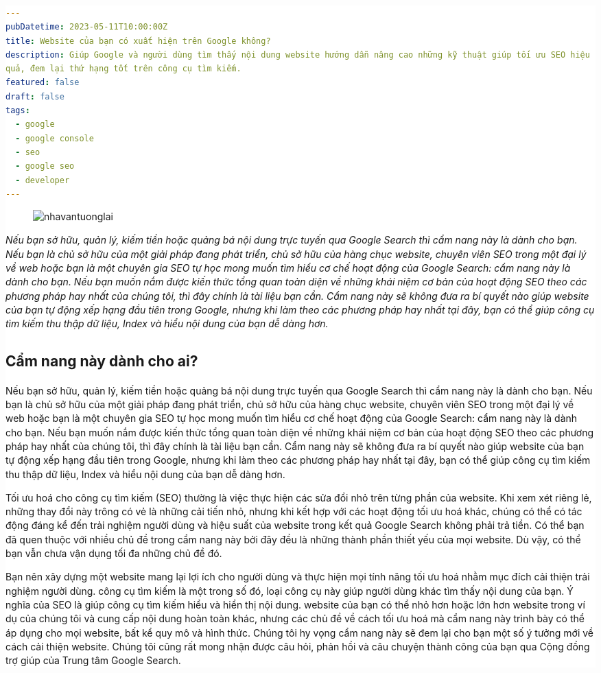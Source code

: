 ```yaml
---
pubDatetime: 2023-05-11T10:00:00Z
title: Website của bạn có xuất hiện trên Google không?
description: Giúp Google và người dùng tìm thấy nội dung website hướng dẫn nâng cao những kỹ thuật giúp tối ưu SEO hiệu quả, đem lại thứ hạng tốt trên công cụ tìm kiếm.
featured: false
draft: false
tags:
  - google
  - google console
  - seo
  - google seo
  - developer
---
```


<figure><img src="https://data.nhavantuonglai.com/image/illustrations/image-nhavantuonglai-510.jpeg" alt="nhavantuonglai" height=100% width=100%><figcaption><p></p></figcaption></figure>

_Nếu bạn sở hữu, quản lý, kiếm tiền hoặc quảng bá nội dung trực tuyến qua Google Search thì cẩm nang này là dành cho bạn. Nếu bạn là chủ sở hữu của một giải pháp đang phát triển, chủ sở hữu của hàng chục website, chuyên viên SEO trong một đại lý về web hoặc bạn là một chuyên gia SEO tự học mong muốn tìm hiểu cơ chế hoạt động của Google Search: cẩm nang này là dành cho bạn. Nếu bạn muốn nắm được kiến thức tổng quan toàn diện về những khái niệm cơ bản của hoạt động SEO theo các phương pháp hay nhất của chúng tôi, thì đây chính là tài liệu bạn cần. Cẩm nang này sẽ không đưa ra bí quyết nào giúp website của bạn tự động xếp hạng đầu tiên trong Google, nhưng khi làm theo các phương pháp hay nhất tại đây, bạn có thể giúp công cụ tìm kiếm thu thập dữ liệu, Index và hiểu nội dung của bạn dễ dàng hơn._

## Cẩm nang này dành cho ai?

Nếu bạn sở hữu, quản lý, kiếm tiền hoặc quảng bá nội dung trực tuyến qua Google Search thì cẩm nang này là dành cho bạn. Nếu bạn là chủ sở hữu của một giải pháp đang phát triển, chủ sở hữu của hàng chục website, chuyên viên SEO trong một đại lý về web hoặc bạn là một chuyên gia SEO tự học mong muốn tìm hiểu cơ chế hoạt động của Google Search: cẩm nang này là dành cho bạn. Nếu bạn muốn nắm được kiến thức tổng quan toàn diện về những khái niệm cơ bản của hoạt động SEO theo các phương pháp hay nhất của chúng tôi, thì đây chính là tài liệu bạn cần. Cẩm nang này sẽ không đưa ra bí quyết nào giúp website của bạn tự động xếp hạng đầu tiên trong Google, nhưng khi làm theo các phương pháp hay nhất tại đây, bạn có thể giúp công cụ tìm kiếm thu thập dữ liệu, Index và hiểu nội dung của bạn dễ dàng hơn.

Tối ưu hoá cho công cụ tìm kiếm (SEO) thường là việc thực hiện các sửa đổi nhỏ trên từng phần của website. Khi xem xét riêng lẻ, những thay đổi này trông có vẻ là những cải tiến nhỏ, nhưng khi kết hợp với các hoạt động tối ưu hoá khác, chúng có thể có tác động đáng kể đến trải nghiệm người dùng và hiệu suất của website trong kết quả Google Search không phải trả tiền. Có thể bạn đã quen thuộc với nhiều chủ đề trong cẩm nang này bởi đây đều là những thành phần thiết yếu của mọi website. Dù vậy, có thể bạn vẫn chưa vận dụng tối đa những chủ đề đó.

Bạn nên xây dựng một website mang lại lợi ích cho người dùng và thực hiện mọi tính năng tối ưu hoá nhằm mục đích cải thiện trải nghiệm người dùng. công cụ tìm kiếm là một trong số đó, loại công cụ này giúp người dùng khác tìm thấy nội dung của bạn. Ý nghĩa của SEO là giúp công cụ tìm kiếm hiểu và hiển thị nội dung. website của bạn có thể nhỏ hơn hoặc lớn hơn website trong ví dụ của chúng tôi và cung cấp nội dung hoàn toàn khác, nhưng các chủ đề về cách tối ưu hoá mà cẩm nang này trình bày có thể áp dụng cho mọi website, bất kể quy mô và hình thức. Chúng tôi hy vọng cẩm nang này sẽ đem lại cho bạn một số ý tưởng mới về cách cải thiện website. Chúng tôi cũng rất mong nhận được câu hỏi, phản hồi và câu chuyện thành công của bạn qua Cộng đồng trợ giúp của Trung tâm Google Search.
